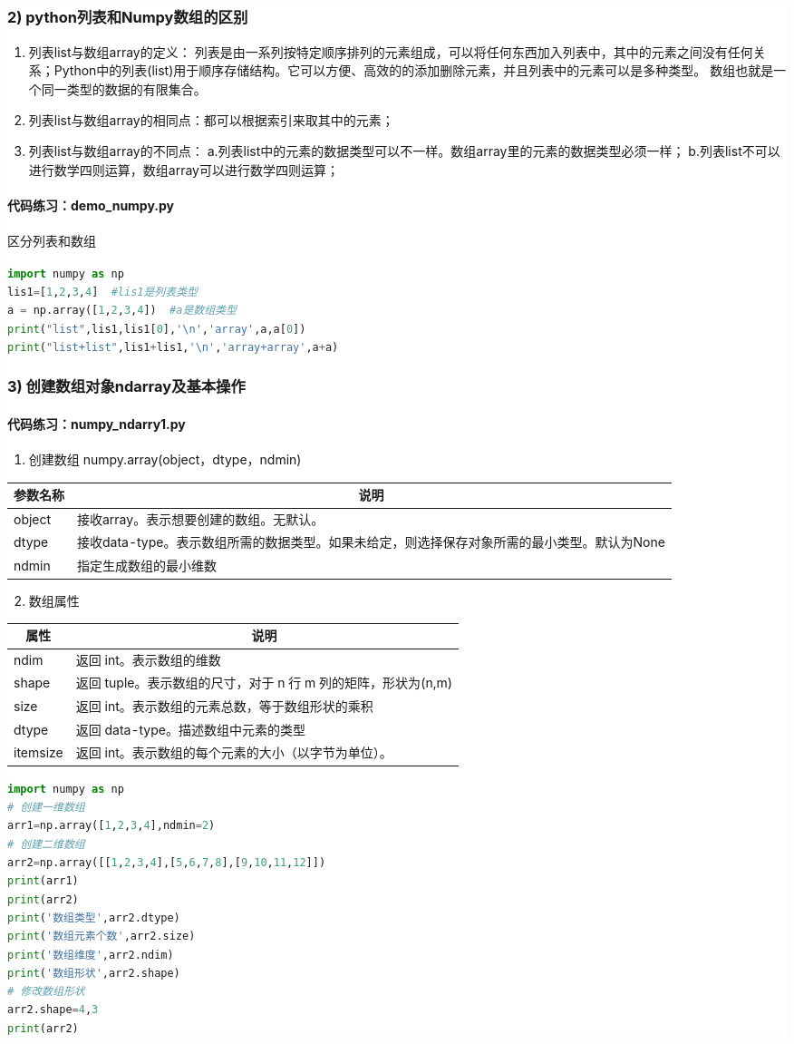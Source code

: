 ###  2) python列表和Numpy数组的区别  
1. 列表list与数组array的定义：
	列表是由一系列按特定顺序排列的元素组成，可以将任何东西加入列表中，其中的元素之间没有任何关系；Python中的列表(list)用于顺序存储结构。它可以方便、高效的的添加删除元素，并且列表中的元素可以是多种类型。
    数组也就是一个同一类型的数据的有限集合。
2. 列表list与数组array的相同点：都可以根据索引来取其中的元素；

3. 列表list与数组array的不同点：
    a.列表list中的元素的数据类型可以不一样。数组array里的元素的数据类型必须一样；
    b.列表list不可以进行数学四则运算，数组array可以进行数学四则运算；　
#### 代码练习：demo_numpy.py

区分列表和数组

```python
import numpy as np
lis1=[1,2,3,4]  #lis1是列表类型
a = np.array([1,2,3,4])  #a是数组类型
print("list",lis1,lis1[0],'\n','array',a,a[0])
print("list+list",lis1+lis1,'\n','array+array',a+a)
```

###  3)  创建数组对象ndarray及基本操作

#### 代码练习：numpy_ndarry1.py

1.  创建数组 numpy.array(object，dtype，ndmin)

| 参数名称 | 说明                                                         |
| -------- | ------------------------------------------------------------ |
| object   | 接收array。表示想要创建的数组。无默认。                      |
| dtype    | 接收data-type。表示数组所需的数据类型。如果未给定，则选择保存对象所需的最小类型。默认为None |
| ndmin    | 指定生成数组的最小维数                                       |

2.  数组属性  

| 属性     | 说明                                                         |
| -------- | ------------------------------------------------------------ |
| ndim     | 返回 int。表示数组的维数                                     |
| shape    | 返回 tuple。表示数组的尺寸，对于 n 行 m 列的矩阵，形状为(n,m) |
| size     | 返回 int。表示数组的元素总数，等于数组形状的乘积             |
| dtype    | 返回 data-type。描述数组中元素的类型                         |
| itemsize | 返回 int。表示数组的每个元素的大小（以字节为单位）。         |

```python
import numpy as np
# 创建一维数组
arr1=np.array([1,2,3,4],ndmin=2)
# 创建二维数组
arr2=np.array([[1,2,3,4],[5,6,7,8],[9,10,11,12]])
print(arr1)
print(arr2)
print('数组类型',arr2.dtype)
print('数组元素个数',arr2.size)
print('数组维度',arr2.ndim)
print('数组形状',arr2.shape)
# 修改数组形状
arr2.shape=4,3
print(arr2)
```
